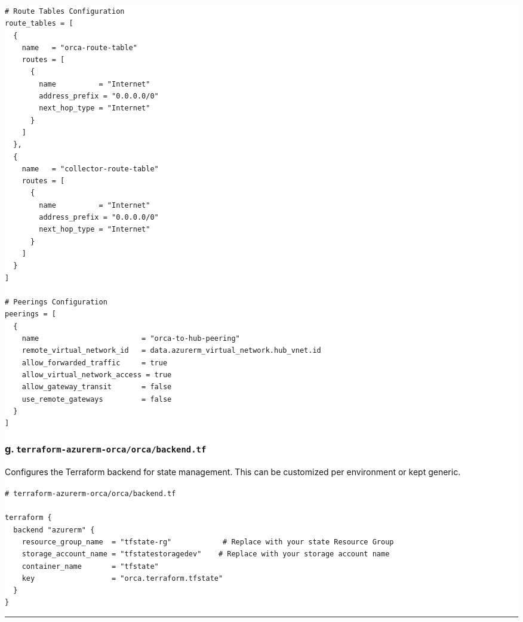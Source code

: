 ```hcl
# Route Tables Configuration
route_tables = [
  {
    name   = "orca-route-table"
    routes = [
      {
        name          = "Internet"
        address_prefix = "0.0.0.0/0"
        next_hop_type = "Internet"
      }
    ]
  },
  {
    name   = "collector-route-table"
    routes = [
      {
        name          = "Internet"
        address_prefix = "0.0.0.0/0"
        next_hop_type = "Internet"
      }
    ]
  }
]

# Peerings Configuration
peerings = [
  {
    name                        = "orca-to-hub-peering"
    remote_virtual_network_id   = data.azurerm_virtual_network.hub_vnet.id
    allow_forwarded_traffic     = true
    allow_virtual_network_access = true
    allow_gateway_transit       = false
    use_remote_gateways         = false
  }
]
```

### **g. `terraform-azurerm-orca/orca/backend.tf`**

Configures the Terraform backend for state management. This can be customized per environment or kept generic.

```hcl
# terraform-azurerm-orca/orca/backend.tf

terraform {
  backend "azurerm" {
    resource_group_name  = "tfstate-rg"            # Replace with your state Resource Group
    storage_account_name = "tfstatestoragedev"    # Replace with your storage account name
    container_name       = "tfstate"
    key                  = "orca.terraform.tfstate"
  }
}
```

---